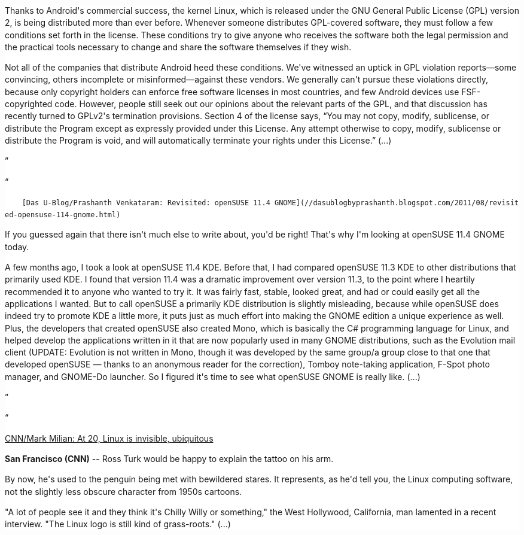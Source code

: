 Thanks to Android's commercial success, the kernel Linux, which is released under the GNU General Public License (GPL) version 2, is being distributed more than ever before. Whenever someone distributes GPL-covered software, they must follow a few conditions set forth in the license. These conditions try to give anyone who receives the software both the legal permission and the practical tools necessary to change and share the software themselves if they wish.

Not all of the companies that distribute Android heed these conditions. We've witnessed an uptick in GPL violation reports—some convincing, others incomplete or misinformed—against these vendors. We generally can't pursue these violations directly, because only copyright holders can enforce free software licenses in most countries, and few Android devices use FSF-copyrighted code. However, people still seek out our opinions about the relevant parts of the GPL, and that discussion has recently turned to GPLv2's termination provisions. Section 4 of the license says, “You may not copy, modify, sublicense, or distribute the Program except as expressly provided under this License. Any attempt otherwise to copy, modify, sublicense or distribute the Program is void, and will automatically terminate your rights under this License.” (...)

”

“


        [Das U-Blog/Prashanth Venkataram: Revisited: openSUSE 11.4 GNOME](//dasublogbyprashanth.blogspot.com/2011/08/revisited-opensuse-114-gnome.html)
      

If you guessed again that there isn't much else to write about, you'd be right! That's why I'm looking at openSUSE 11.4 GNOME today.

A few months ago, I took a look at openSUSE 11.4 KDE. Before that, I had compared openSUSE 11.3 KDE to other distributions that primarily used KDE. I found that version 11.4 was a dramatic improvement over version 11.3, to the point where I heartily recommended it to anyone who wanted to try it. It was fairly fast, stable, looked great, and had or could easily get all the applications I wanted. But to call openSUSE a primarily KDE distribution is slightly misleading, because while openSUSE does indeed try to promote KDE a little more, it puts just as much effort into making the GNOME edition a unique experience as well. Plus, the developers that created openSUSE also created Mono, which is basically the C# programming language for Linux, and helped develop the applications written in it that are now popularly used in many GNOME distributions, such as the Evolution mail client (UPDATE: Evolution is not written in Mono, though it was developed by the same group/a group close to that one that developed openSUSE — thanks to an anonymous reader for the correction), Tomboy note-taking application, F-Spot photo manager, and GNOME-Do launcher. So I figured it's time to see what openSUSE GNOME is really like. (...)

”

“

[CNN/Mark Milian: At 20, Linux is invisible, ubiquitous](//www.cnn.com/2011/TECH/gaming.gadgets/08/25/linux.20/index.html)

**San Francisco (CNN)** -- Ross Turk would be happy to
        explain the tattoo on his arm.

By now, he's used to the penguin being met with bewildered stares. It represents, as
        he'd tell you, the Linux computing software, not the slightly less obscure character from
        1950s cartoons.

"A lot of people see it and they think it's Chilly Willy or something," the West
        Hollywood, California, man lamented in a recent interview. "The Linux logo is still kind of
        grass-roots." (...)
